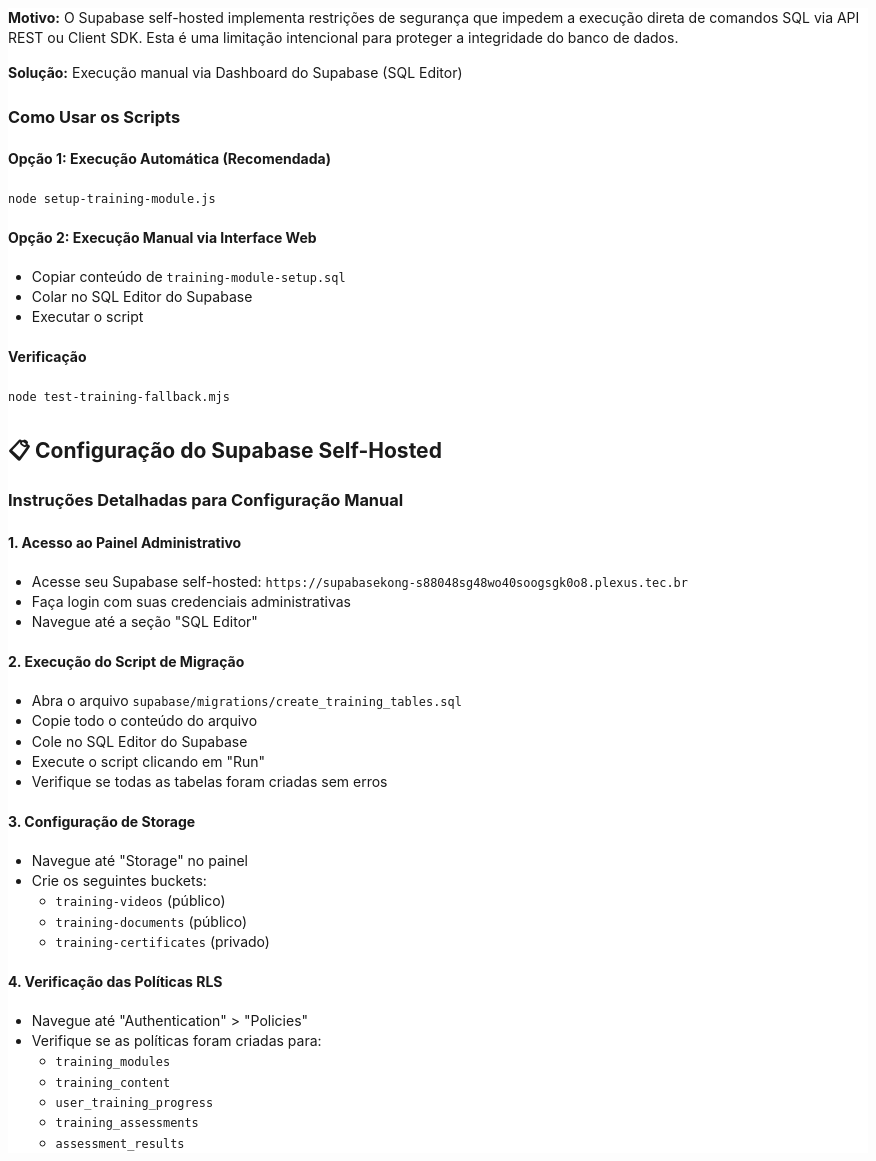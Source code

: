 **Motivo:** O Supabase self-hosted implementa restrições de segurança que impedem a execução direta de comandos SQL via API REST ou Client SDK. Esta é uma limitação intencional para proteger a integridade do banco de dados.

**Solução:** Execução manual via Dashboard do Supabase (SQL Editor)

### Como Usar os Scripts

#### Opção 1: Execução Automática (Recomendada)
```bash
node setup-training-module.js
```

#### Opção 2: Execução Manual via Interface Web
- Copiar conteúdo de `training-module-setup.sql`
- Colar no SQL Editor do Supabase
- Executar o script

#### Verificação
```bash
node test-training-fallback.mjs
```

## 📋 Configuração do Supabase Self-Hosted

### Instruções Detalhadas para Configuração Manual

#### 1. Acesso ao Painel Administrativo
- Acesse seu Supabase self-hosted: `https://supabasekong-s88048sg48wo40soogsgk0o8.plexus.tec.br`
- Faça login com suas credenciais administrativas
- Navegue até a seção "SQL Editor"

#### 2. Execução do Script de Migração
- Abra o arquivo `supabase/migrations/create_training_tables.sql`
- Copie todo o conteúdo do arquivo
- Cole no SQL Editor do Supabase
- Execute o script clicando em "Run"
- Verifique se todas as tabelas foram criadas sem erros

#### 3. Configuração de Storage
- Navegue até "Storage" no painel
- Crie os seguintes buckets:
  - `training-videos` (público)
  - `training-documents` (público)
  - `training-certificates` (privado)

#### 4. Verificação das Políticas RLS
- Navegue até "Authentication" > "Policies"
- Verifique se as políticas foram criadas para:
  - `training_modules`
  - `training_content`
  - `user_training_progress`
  - `training_assessments`
  - `assessment_results`
